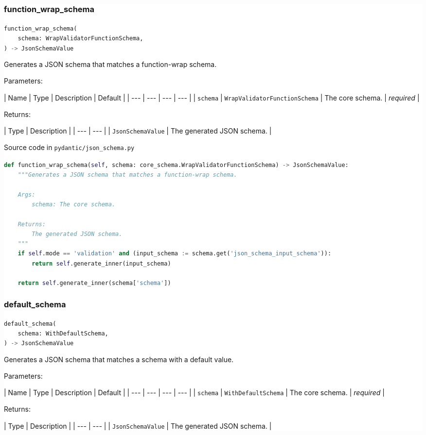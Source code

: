 ### function_wrap_schema

```python
function_wrap_schema(
    schema: WrapValidatorFunctionSchema,
) -> JsonSchemaValue

```

Generates a JSON schema that matches a function-wrap schema.

Parameters:

| Name | Type | Description | Default | | --- | --- | --- | --- | | `schema` | `WrapValidatorFunctionSchema` | The core schema. | *required* |

Returns:

| Type | Description | | --- | --- | | `JsonSchemaValue` | The generated JSON schema. |

Source code in `pydantic/json_schema.py`

```python
def function_wrap_schema(self, schema: core_schema.WrapValidatorFunctionSchema) -> JsonSchemaValue:
    """Generates a JSON schema that matches a function-wrap schema.

    Args:
        schema: The core schema.

    Returns:
        The generated JSON schema.
    """
    if self.mode == 'validation' and (input_schema := schema.get('json_schema_input_schema')):
        return self.generate_inner(input_schema)

    return self.generate_inner(schema['schema'])

```

### default_schema

```python
default_schema(
    schema: WithDefaultSchema,
) -> JsonSchemaValue

```

Generates a JSON schema that matches a schema with a default value.

Parameters:

| Name | Type | Description | Default | | --- | --- | --- | --- | | `schema` | `WithDefaultSchema` | The core schema. | *required* |

Returns:

| Type | Description | | --- | --- | | `JsonSchemaValue` | The generated JSON schema. |
